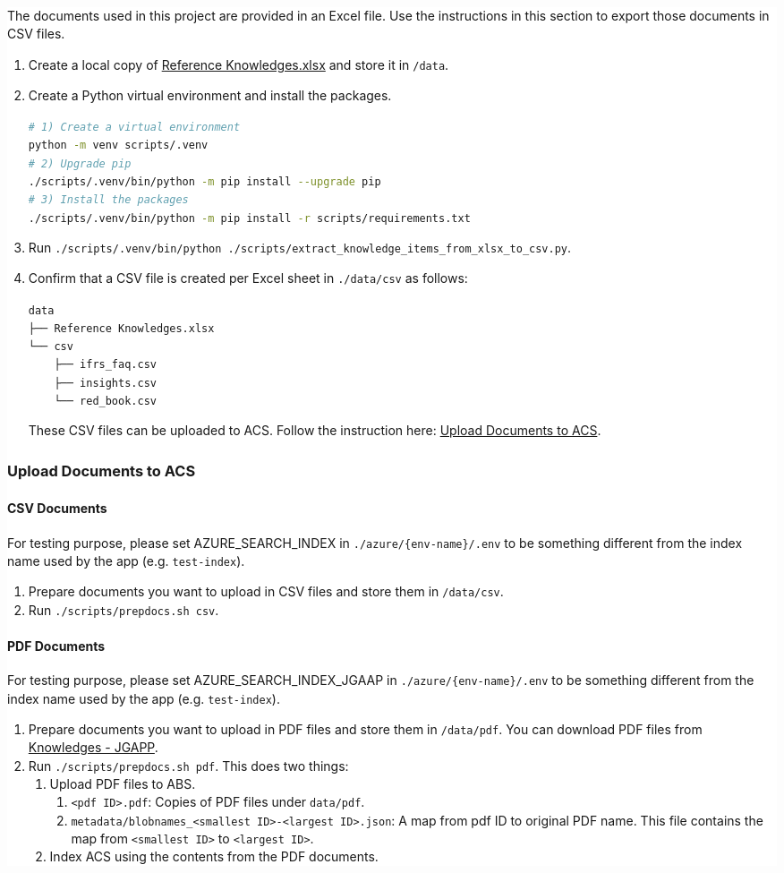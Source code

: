 The documents used in this project are provided in an Excel file. Use the instructions in this section to export those documents in CSV files.

1. Create a local copy of [Reference Knowledges.xlsx](https://spo-global.kpmg.com/:x:/r/sites/JP-KIT_DI/Shared%20Documents/07%20-%20KOMEI/Chat%20KOMEI%20PoC/Reference%20Knowledges.xlsx?d=wd5c6d3f809ff41a2b3bb0367f6353081&csf=1&web=1&e=pQJlaw) and store it in `/data`.
1. Create a Python virtual environment and install the packages.

    ```bash
    # 1) Create a virtual environment
    python -m venv scripts/.venv
    # 2) Upgrade pip
    ./scripts/.venv/bin/python -m pip install --upgrade pip
    # 3) Install the packages
    ./scripts/.venv/bin/python -m pip install -r scripts/requirements.txt
    ```

1. Run `./scripts/.venv/bin/python ./scripts/extract_knowledge_items_from_xlsx_to_csv.py`.
1. Confirm that a CSV file is created per Excel sheet in `./data/csv` as follows:

    ```text
    data
    ├── Reference Knowledges.xlsx
    └── csv
        ├── ifrs_faq.csv
        ├── insights.csv
        └── red_book.csv
    ```

    These CSV files can be uploaded to ACS. Follow the instruction here: [Upload Documents to ACS](#upload-documents-to-acs).

### Upload Documents to ACS

#### CSV Documents

For testing purpose, please set AZURE_SEARCH_INDEX in `./azure/{env-name}/.env` to be something different from the index name used by the app (e.g. `test-index`).

1. Prepare documents you want to upload in CSV files and store them in `/data/csv`.
1. Run `./scripts/prepdocs.sh csv`.

#### PDF Documents

For testing purpose, please set AZURE_SEARCH_INDEX_JGAAP in `./azure/{env-name}/.env` to be something different from the index name used by the app (e.g. `test-index`).

1. Prepare documents you want to upload in PDF files and store them in `/data/pdf`. You can download PDF files from [Knowledges - JGAPP](https://spo-global.kpmg.com/:f:/r/sites/JP-KIT_DI/Shared%20Documents/07%20-%20KOMEI/Chat%20KOMEI%20PoC/Knowledges%20-%20JGAPP?csf=1&web=1&e=sCx8Na).
1. Run `./scripts/prepdocs.sh pdf`. This does two things:
   1. Upload PDF files to ABS.
      1. `<pdf ID>.pdf`: Copies of PDF files under `data/pdf`.
      1. `metadata/blobnames_<smallest ID>-<largest ID>.json`: A map from pdf ID to original PDF name. This file contains the map from `<smallest ID>` to `<largest ID>`.
   1. Index ACS using the contents from the PDF documents.

